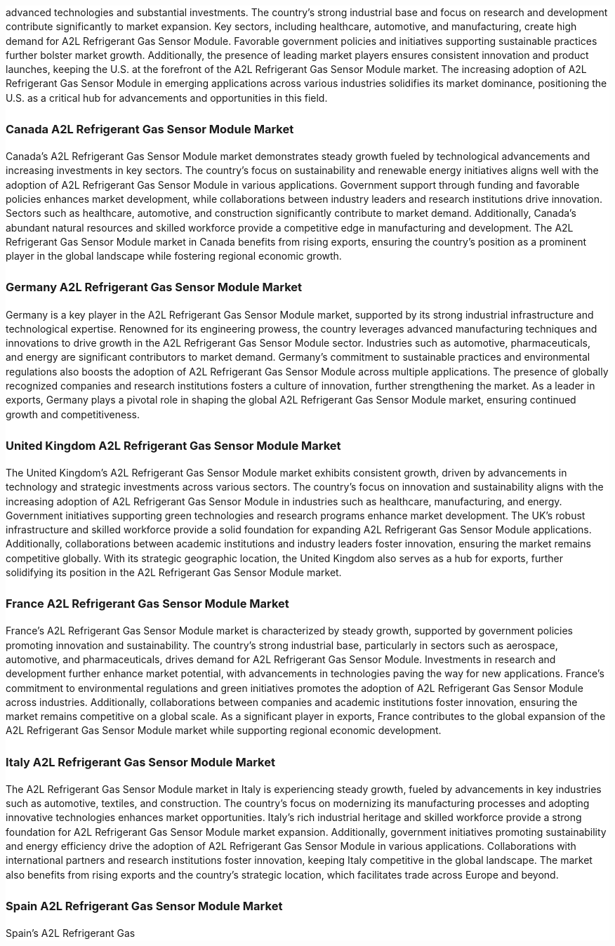 advanced technologies and substantial investments. The country&rsquo;s strong industrial base and focus on research and development contribute significantly to market expansion. Key sectors, including healthcare, automotive, and manufacturing, create high demand for A2L Refrigerant Gas Sensor Module. Favorable government policies and initiatives supporting sustainable practices further bolster market growth. Additionally, the presence of leading market players ensures consistent innovation and product launches, keeping the U.S. at the forefront of the A2L Refrigerant Gas Sensor Module market. The increasing adoption of A2L Refrigerant Gas Sensor Module in emerging applications across various industries solidifies its market dominance, positioning the U.S. as a critical hub for advancements and opportunities in this field.</p><h3>Canada A2L Refrigerant Gas Sensor Module Market</h3><p>Canada&rsquo;s A2L Refrigerant Gas Sensor Module market demonstrates steady growth fueled by technological advancements and increasing investments in key sectors. The country&rsquo;s focus on sustainability and renewable energy initiatives aligns well with the adoption of A2L Refrigerant Gas Sensor Module in various applications. Government support through funding and favorable policies enhances market development, while collaborations between industry leaders and research institutions drive innovation. Sectors such as healthcare, automotive, and construction significantly contribute to market demand. Additionally, Canada&rsquo;s abundant natural resources and skilled workforce provide a competitive edge in manufacturing and development. The A2L Refrigerant Gas Sensor Module market in Canada benefits from rising exports, ensuring the country&rsquo;s position as a prominent player in the global landscape while fostering regional economic growth.</p><h3>Germany A2L Refrigerant Gas Sensor Module Market</h3><p>Germany is a key player in the A2L Refrigerant Gas Sensor Module market, supported by its strong industrial infrastructure and technological expertise. Renowned for its engineering prowess, the country leverages advanced manufacturing techniques and innovations to drive growth in the A2L Refrigerant Gas Sensor Module sector. Industries such as automotive, pharmaceuticals, and energy are significant contributors to market demand. Germany&rsquo;s commitment to sustainable practices and environmental regulations also boosts the adoption of A2L Refrigerant Gas Sensor Module across multiple applications. The presence of globally recognized companies and research institutions fosters a culture of innovation, further strengthening the market. As a leader in exports, Germany plays a pivotal role in shaping the global A2L Refrigerant Gas Sensor Module market, ensuring continued growth and competitiveness.</p><h3>United Kingdom A2L Refrigerant Gas Sensor Module Market</h3><p>The United Kingdom&rsquo;s A2L Refrigerant Gas Sensor Module market exhibits consistent growth, driven by advancements in technology and strategic investments across various sectors. The country&rsquo;s focus on innovation and sustainability aligns with the increasing adoption of A2L Refrigerant Gas Sensor Module in industries such as healthcare, manufacturing, and energy. Government initiatives supporting green technologies and research programs enhance market development. The UK&rsquo;s robust infrastructure and skilled workforce provide a solid foundation for expanding A2L Refrigerant Gas Sensor Module applications. Additionally, collaborations between academic institutions and industry leaders foster innovation, ensuring the market remains competitive globally. With its strategic geographic location, the United Kingdom also serves as a hub for exports, further solidifying its position in the A2L Refrigerant Gas Sensor Module market.</p><h3>France A2L Refrigerant Gas Sensor Module Market</h3><p>France&rsquo;s A2L Refrigerant Gas Sensor Module market is characterized by steady growth, supported by government policies promoting innovation and sustainability. The country&rsquo;s strong industrial base, particularly in sectors such as aerospace, automotive, and pharmaceuticals, drives demand for A2L Refrigerant Gas Sensor Module. Investments in research and development further enhance market potential, with advancements in technologies paving the way for new applications. France&rsquo;s commitment to environmental regulations and green initiatives promotes the adoption of A2L Refrigerant Gas Sensor Module across industries. Additionally, collaborations between companies and academic institutions foster innovation, ensuring the market remains competitive on a global scale. As a significant player in exports, France contributes to the global expansion of the A2L Refrigerant Gas Sensor Module market while supporting regional economic development.</p><h3>Italy A2L Refrigerant Gas Sensor Module Market</h3><p>The A2L Refrigerant Gas Sensor Module market in Italy is experiencing steady growth, fueled by advancements in key industries such as automotive, textiles, and construction. The country&rsquo;s focus on modernizing its manufacturing processes and adopting innovative technologies enhances market opportunities. Italy&rsquo;s rich industrial heritage and skilled workforce provide a strong foundation for A2L Refrigerant Gas Sensor Module market expansion. Additionally, government initiatives promoting sustainability and energy efficiency drive the adoption of A2L Refrigerant Gas Sensor Module in various applications. Collaborations with international partners and research institutions foster innovation, keeping Italy competitive in the global landscape. The market also benefits from rising exports and the country&rsquo;s strategic location, which facilitates trade across Europe and beyond.</p><h3>Spain A2L Refrigerant Gas Sensor Module Market</h3><p>Spain&rsquo;s A2L Refrigerant Gas